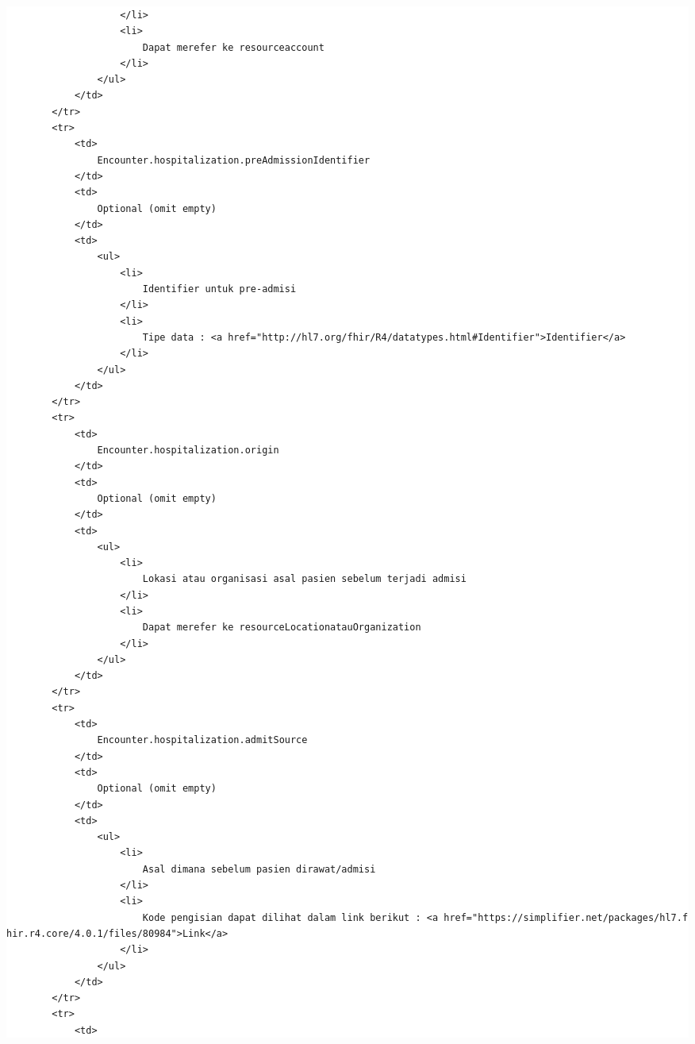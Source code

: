                         </li>
                        <li>
                            Dapat merefer ke resourceaccount
                        </li>
                    </ul>
                </td>
            </tr>
            <tr>
                <td>
                    Encounter.hospitalization.preAdmissionIdentifier
                </td>
                <td>
                    Optional (omit empty)
                </td>
                <td>
                    <ul>
                        <li>
                            Identifier untuk pre-admisi
                        </li>
                        <li>
                            Tipe data : <a href="http://hl7.org/fhir/R4/datatypes.html#Identifier">Identifier</a>
                        </li>
                    </ul>
                </td>
            </tr>
            <tr>
                <td>
                    Encounter.hospitalization.origin
                </td>
                <td>
                    Optional (omit empty)
                </td>
                <td>
                    <ul>
                        <li>
                            Lokasi atau organisasi asal pasien sebelum terjadi admisi
                        </li>
                        <li>
                            Dapat merefer ke resourceLocationatauOrganization
                        </li>
                    </ul>
                </td>
            </tr>
            <tr>
                <td>
                    Encounter.hospitalization.admitSource
                </td>
                <td>
                    Optional (omit empty)
                </td>
                <td>
                    <ul>
                        <li>
                            Asal dimana sebelum pasien dirawat/admisi
                        </li>
                        <li>
                            Kode pengisian dapat dilihat dalam link berikut : <a href="https://simplifier.net/packages/hl7.fhir.r4.core/4.0.1/files/80984">Link</a>
                        </li>
                    </ul>
                </td>
            </tr>
            <tr>
                <td>